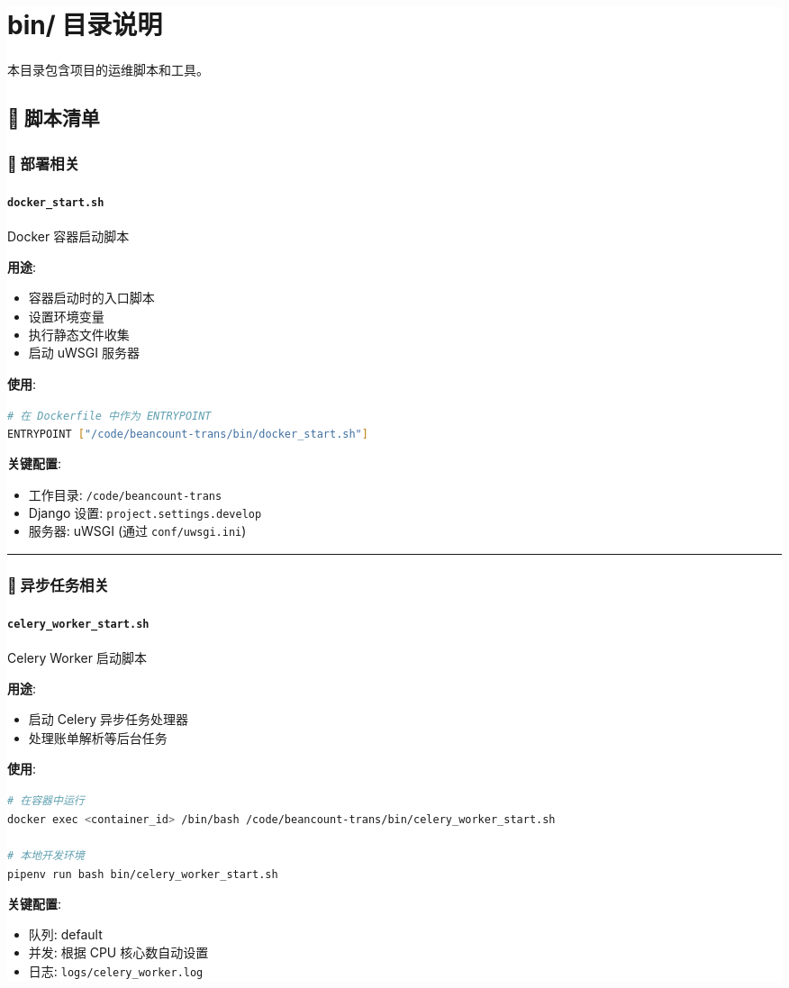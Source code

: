 # bin/ 目录说明

本目录包含项目的运维脚本和工具。

## 📁 脚本清单

### 🚀 部署相关

#### `docker_start.sh`
Docker 容器启动脚本

**用途**: 
- 容器启动时的入口脚本
- 设置环境变量
- 执行静态文件收集
- 启动 uWSGI 服务器

**使用**:
```bash
# 在 Dockerfile 中作为 ENTRYPOINT
ENTRYPOINT ["/code/beancount-trans/bin/docker_start.sh"]
```

**关键配置**:
- 工作目录: `/code/beancount-trans`
- Django 设置: `project.settings.develop`
- 服务器: uWSGI (通过 `conf/uwsgi.ini`)

---

### 🔄 异步任务相关

#### `celery_worker_start.sh`
Celery Worker 启动脚本

**用途**: 
- 启动 Celery 异步任务处理器
- 处理账单解析等后台任务

**使用**:
```bash
# 在容器中运行
docker exec <container_id> /bin/bash /code/beancount-trans/bin/celery_worker_start.sh

# 本地开发环境
pipenv run bash bin/celery_worker_start.sh
```

**关键配置**:
- 队列: default
- 并发: 根据 CPU 核心数自动设置
- 日志: `logs/celery_worker.log`
